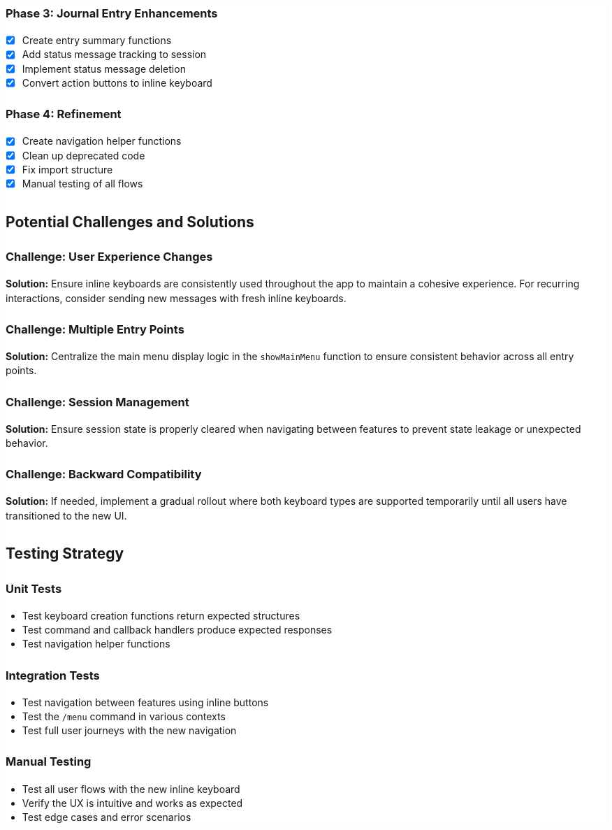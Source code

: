 ### Phase 3: Journal Entry Enhancements
- [x] Create entry summary functions
- [x] Add status message tracking to session
- [x] Implement status message deletion
- [x] Convert action buttons to inline keyboard

### Phase 4: Refinement
- [x] Create navigation helper functions
- [x] Clean up deprecated code
- [x] Fix import structure
- [x] Manual testing of all flows

## Potential Challenges and Solutions

### Challenge: User Experience Changes
**Solution:** Ensure inline keyboards are consistently used throughout the app to maintain a cohesive experience. For recurring interactions, consider sending new messages with fresh inline keyboards.

### Challenge: Multiple Entry Points
**Solution:** Centralize the main menu display logic in the `showMainMenu` function to ensure consistent behavior across all entry points.

### Challenge: Session Management
**Solution:** Ensure session state is properly cleared when navigating between features to prevent state leakage or unexpected behavior.

### Challenge: Backward Compatibility
**Solution:** If needed, implement a gradual rollout where both keyboard types are supported temporarily until all users have transitioned to the new UI.

## Testing Strategy

### Unit Tests
- Test keyboard creation functions return expected structures
- Test command and callback handlers produce expected responses
- Test navigation helper functions

### Integration Tests
- Test navigation between features using inline buttons
- Test the `/menu` command in various contexts
- Test full user journeys with the new navigation

### Manual Testing
- Test all user flows with the new inline keyboard
- Verify the UX is intuitive and works as expected
- Test edge cases and error scenarios 
